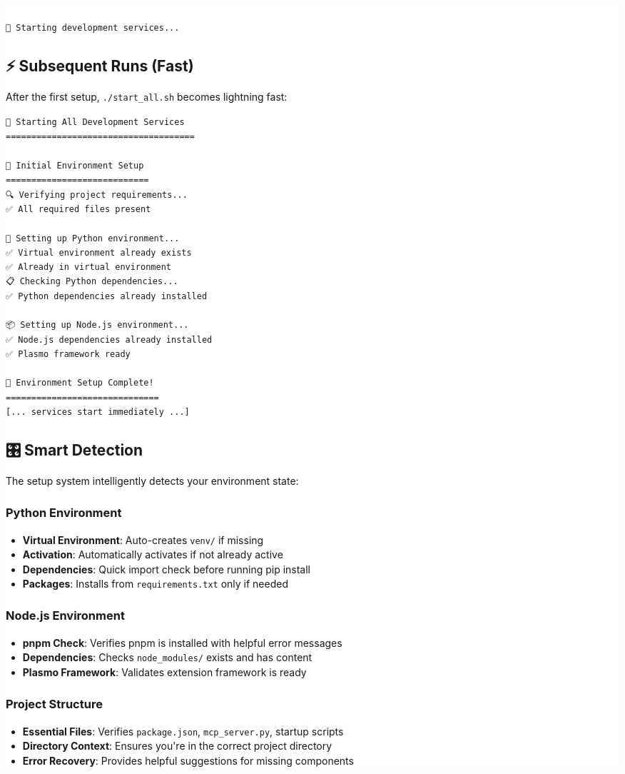 ```

🚀 Starting development services...
```

## ⚡ Subsequent Runs (Fast)

After the first setup, `./start_all.sh` becomes lightning fast:

```
🚀 Starting All Development Services
=====================================

🔧 Initial Environment Setup
============================
🔍 Verifying project requirements...
✅ All required files present

🐍 Setting up Python environment...
✅ Virtual environment already exists
✅ Already in virtual environment
📋 Checking Python dependencies...
✅ Python dependencies already installed

📦 Setting up Node.js environment...
✅ Node.js dependencies already installed
✅ Plasmo framework ready

🎯 Environment Setup Complete!
==============================
[... services start immediately ...]
```

## 🎛️ Smart Detection

The setup system intelligently detects your environment state:

### Python Environment
- **Virtual Environment**: Auto-creates `venv/` if missing
- **Activation**: Automatically activates if not already active
- **Dependencies**: Quick import check before running pip install
- **Packages**: Installs from `requirements.txt` only if needed

### Node.js Environment
- **pnpm Check**: Verifies pnpm is installed with helpful error messages
- **Dependencies**: Checks `node_modules/` exists and has content
- **Plasmo Framework**: Validates extension framework is ready

### Project Structure
- **Essential Files**: Verifies `package.json`, `mcp_server.py`, startup scripts
- **Directory Context**: Ensures you're in the correct project directory
- **Error Recovery**: Provides helpful suggestions for missing components
